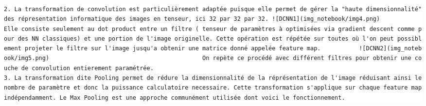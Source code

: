     2. La transformation de convolution est particulièrement adaptée puisque elle permet de gérer la "haute dimensionnalité" des répresentation informatique des images en tenseur, ici 32 par 32 par 32. ![DCNN1](img_notebook/img4.png)                                        Elle consiste seulement au dot product entre un filtre ( tenseur de paramètres à optimisées via gradient descent comme pour des NN classiques) et une portion de l'image originelle. Cette opération est répétée sur toutes où l'on peut possiblement projeter le filtre sur l'image jusqu'a obtenir une matrice donné appelée feature map.           ![DCNN2](img_notebook/img5.png)                                            On repète ce procédé avec différent filtres pour obtenir une couche de convolution entierement paramétrée. 
    3. La transformation dite Pooling permet de rédure la dimensionnalité de la réprésentation de l'image réduisant ainsi le nombre de paramètre et donc la puissance calculatoire necessaire. Cette transformation s'applique sur chaque feature map indépendamment. Le Max Pooling est une approche communément utilisée dont voici le fonctionnement.               